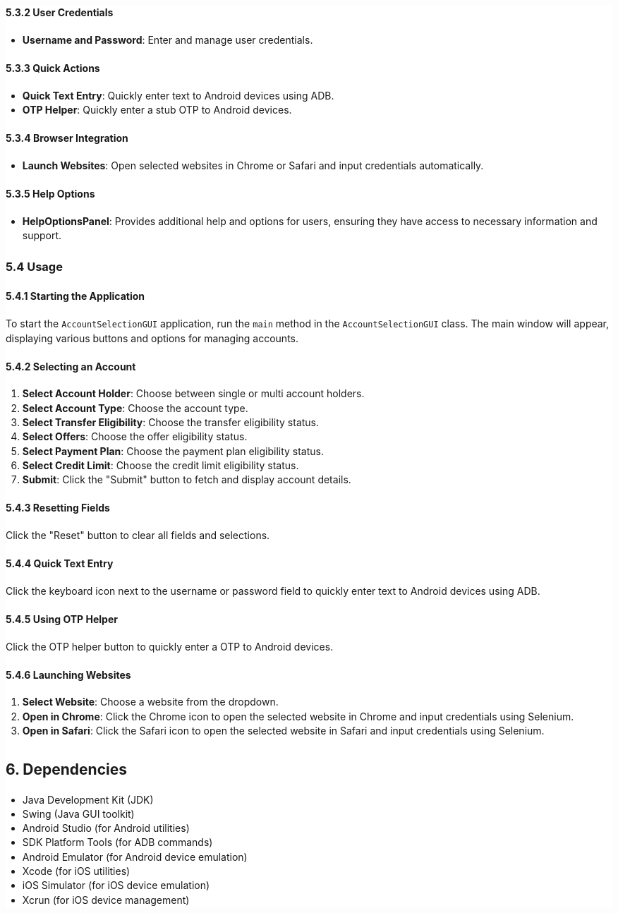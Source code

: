 #### 5.3.2 User Credentials
- **Username and Password**: Enter and manage user credentials.

#### 5.3.3 Quick Actions
- **Quick Text Entry**: Quickly enter text to Android devices using ADB.
- **OTP Helper**: Quickly enter a stub OTP to Android devices.

#### 5.3.4 Browser Integration
- **Launch Websites**: Open selected websites in Chrome or Safari and input credentials automatically.

#### 5.3.5 Help Options
- **HelpOptionsPanel**: Provides additional help and options for users, ensuring they have access to necessary information and support.

### 5.4 Usage

#### 5.4.1 Starting the Application
To start the `AccountSelectionGUI` application, run the `main` method in the `AccountSelectionGUI` class. The main window will appear, displaying various buttons and options for managing accounts.

#### 5.4.2 Selecting an Account
1. **Select Account Holder**: Choose between single or multi account holders.
2. **Select Account Type**: Choose the account type.
3. **Select Transfer Eligibility**: Choose the transfer eligibility status.
4. **Select Offers**: Choose the offer eligibility status.
5. **Select Payment Plan**: Choose the payment plan eligibility status.
6. **Select Credit Limit**: Choose the credit limit eligibility status.
7. **Submit**: Click the "Submit" button to fetch and display account details.

#### 5.4.3 Resetting Fields
Click the "Reset" button to clear all fields and selections.

#### 5.4.4 Quick Text Entry
Click the keyboard icon next to the username or password field to quickly enter text to Android devices using ADB.

#### 5.4.5 Using OTP Helper
Click the OTP helper button to quickly enter a OTP to Android devices.

#### 5.4.6 Launching Websites
1. **Select Website**: Choose a website from the dropdown.
2. **Open in Chrome**: Click the Chrome icon to open the selected website in Chrome and input credentials using Selenium.
3. **Open in Safari**: Click the Safari icon to open the selected website in Safari and input credentials using Selenium.

## 6. Dependencies

- Java Development Kit (JDK)
- Swing (Java GUI toolkit)
- Android Studio (for Android utilities)
- SDK Platform Tools (for ADB commands)
- Android Emulator (for Android device emulation)
- Xcode (for iOS utilities)
- iOS Simulator (for iOS device emulation)
- Xcrun (for iOS device management)
